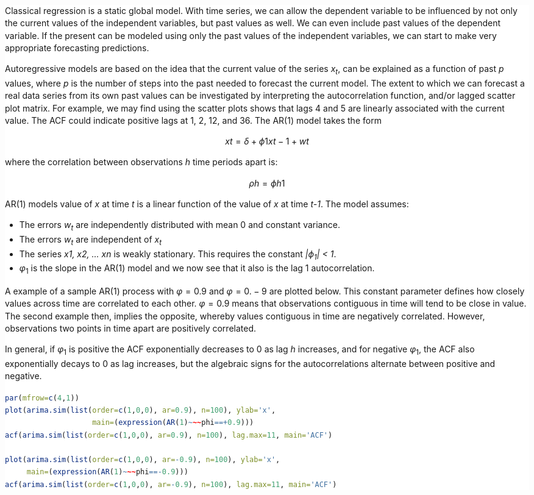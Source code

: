 Classical regression is a static global model. With time series, we can allow the dependent variable to be influenced by not only the current values of the independent variables, but past values as well. We can even include past values of the dependent variable. If the present can be modeled using only the past values of the independent variables, we can start to make very appropriate forecasting predictions.

Autoregressive models are based on the idea that the current value of the series _x_<sub>_t_</sub>, can be explained as a function of past _p_ values, where _p_ is the number of steps into the past needed to forecast the current model. The extent to which we can forecast a real data series from its own past values can be investigated by interpreting the autocorrelation function, and/or lagged scatter plot matrix. For example, we may find using the scatter plots shows that lags 4 and 5 are linearly associated with the current value. The ACF could indicate positive lags at 1, 2, 12, and 36. 
The AR(1) model takes the form

$$xt=δ+ϕ1xt−1+wt$$

where the correlation between observations _h_ time periods apart is:

$$ρh=ϕh1$$

AR(1) models value of _x_ at time _t_ is a linear function of the value of _x_ at time _t-1_. The model assumes:

* The errors _w<sub>t</sub>_ are independently distributed with mean 0 and constant variance.
* The errors _w<sub>t</sub>_ are independent of _x_<sub>_t_</sub>
* The series _x1,  x2,  ... xn_ is weakly stationary. This requires the constant _|ϕ<sub>1</sub>| < 1_.
* _φ_<sub>1</sub> is the slope in the AR(1) model and we now see that it also is the lag 1 autocorrelation.

A example of a sample AR(1) process with $φ = 0.9$ and $φ = 0.-9$ are plotted below. This constant parameter defines how closely values across time are correlated to each other. $φ = 0.9$ means that observations contiguous in time will tend to be close in value. The second example then, implies the opposite, whereby values contiguous in time are negatively correlated. However, observations two points in time apart are positively correlated. 

In general, if _φ_<sub>1</sub> is positive the ACF exponentially decreases to 0 as lag _h_ increases, and for negative _φ_<sub>1</sub>, the ACF also exponentially decays to 0 as lag increases, but the algebraic signs for the autocorrelations alternate between positive and negative.


```r
par(mfrow=c(4,1))
plot(arima.sim(list(order=c(1,0,0), ar=0.9), n=100), ylab='x', 
                    main=(expression(AR(1)~~~phi==+0.9)))
acf(arima.sim(list(order=c(1,0,0), ar=0.9), n=100), lag.max=11, main='ACF')

plot(arima.sim(list(order=c(1,0,0), ar=-0.9), n=100), ylab='x',
     main=(expression(AR(1)~~~phi==-0.9)))
acf(arima.sim(list(order=c(1,0,0), ar=-0.9), n=100), lag.max=11, main='ACF')
```
